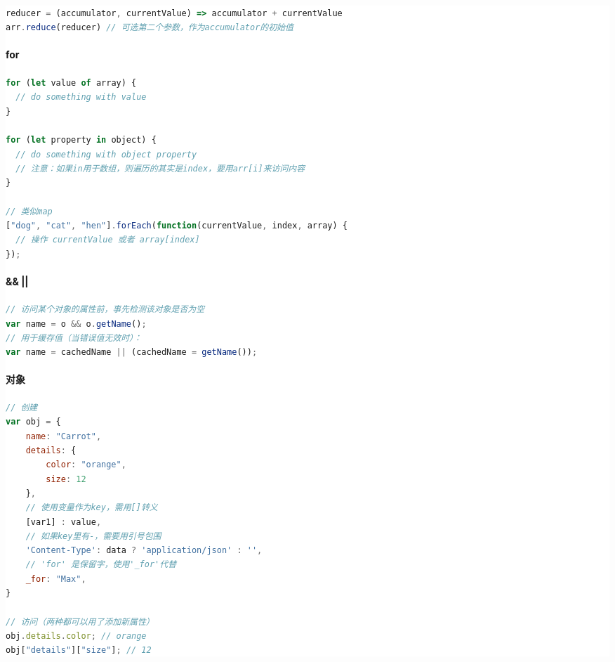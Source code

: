 ```js
reducer = (accumulator, currentValue) => accumulator + currentValue
arr.reduce(reducer) // 可选第二个参数，作为accumulator的初始值
```





#### for

```js
for (let value of array) {
  // do something with value
}

for (let property in object) {
  // do something with object property
  // 注意：如果in用于数组，则遍历的其实是index，要用arr[i]来访问内容
}

// 类似map
["dog", "cat", "hen"].forEach(function(currentValue, index, array) {
  // 操作 currentValue 或者 array[index]
});
```



#### && ||

```js
// 访问某个对象的属性前，事先检测该对象是否为空
var name = o && o.getName();
// 用于缓存值（当错误值无效时）：
var name = cachedName || (cachedName = getName());
```



#### 对象

```js
// 创建
var obj = {
    name: "Carrot",
    details: {
        color: "orange",
        size: 12
    },
    // 使用变量作为key，需用[]转义
    [var1] : value,
    // 如果key里有-，需要用引号包围
    'Content-Type': data ? 'application/json' : '',
    // 'for' 是保留字，使用'_for'代替
    _for: "Max",
}

// 访问（两种都可以用了添加新属性）
obj.details.color; // orange
obj["details"]["size"]; // 12
```
